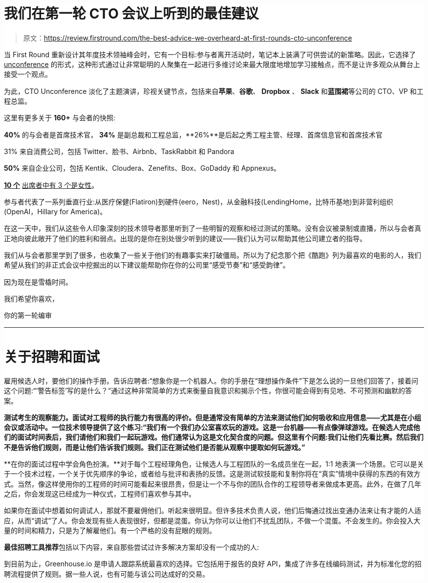 # 我们在第一轮 CTO 会议上听到的最佳建议

> 原文：<https://review.firstround.com/the-best-advice-we-overheard-at-first-rounds-cto-unconference>

当 First Round 重新设计其年度技术领袖峰会时，它有一个目标:参与者离开活动时，笔记本上装满了可供尝试的新策略。因此，它选择了 [unconference](https://en.wikipedia.org/wiki/Unconference "null") 的形式，这种形式通过让非常聪明的人聚集在一起进行多维讨论来最大限度地增加学习接触点，而不是让许多观众从舞台上接受一个观点。

为此，CTO Unconference 淡化了主题演讲，珍视关键节点，包括来自**苹果**、**谷歌**、 **Dropbox** 、 **Slack** 和**蓝围裙**等公司的 CTO、VP 和工程总监。

这里有更多关于 **160+** 与会者的快照:

**40%** 的与会者是首席技术官， **34%** 是副总裁和工程总监，**26%**是后起之秀工程主管、经理、首席信息官和首席技术官

31% 来自消费公司，包括 Twitter、脸书、Airbnb、TaskRabbit 和 Pandora

**50%** 来自企业公司，包括 Kentik、Cloudera、Zenefits、Box、GoDaddy 和 Appnexus。

**[10 个](https://twitter.com/lessachu/status/862177999667343360 "null")** [出席者中有 3 个是女性](https://twitter.com/lessachu/status/862177999667343360 "null")。

参与者代表了一系列垂直行业:从医疗保健(Flatiron)到硬件(eero，Nest)，从金融科技(LendingHome，比特币基地)到非营利组织(OpenAI，Hillary for America)。

在这一天中，我们从这些令人印象深刻的技术领导者那里听到了一些明智的观察和经过测试的策略。没有会议被录制或直播，所以与会者真正地向彼此敞开了他们的胜利和弱点。出现的是你在别处很少听到的建议——我们认为可以帮助其他公司建立者的指导。

我们从与会者那里学到了很多，也收集了一些关于他们的有趣事实来打破僵局。所以为了纪念那个把《酷跑》列为最喜欢的电影的人，我们希望从我们的非正式会议中挖掘出的以下建议能帮助你在你的公司里“感受节奏”和“感受韵律”。

因为现在是雪橇时间。

我们希望你喜欢，

你的第一轮编审

*****

# 关于招聘和面试

雇用候选人时，要他们的操作手册。告诉应聘者:“想象你是一个机器人。你的手册在“理想操作条件”下是怎么说的一旦他们回答了，接着问这个问题:“‘警告标签’写的是什么？“通过这种非常简单的方式来衡量自我意识和揭示个性，你很可能会得到有见地、不可预测和幽默的答案。

**测试考生的观察能力。面试对工程师的执行能力有很高的评价。但是通常没有简单的方法来测试他们如何吸收和应用信息——尤其是在小组会议或活动中。一位技术领导提供了这个练习:“我们有一个我们办公室喜欢玩的游戏。这是一台机器——有点像弹球游戏。在候选人完成他们的面试时间表后，我们请他们和我们一起玩游戏。他们通常认为这是文化契合度的问题。但这里有个问题:我们让他们先看比赛。然后我们不是告诉他们规则，而是让他们告诉我们规则。我们正在测试他们是否能从观察中提取如何玩游戏。”**

**在你的面试过程中学会角色扮演。**对于每个工程经理角色，让候选人与工程团队的一名成员坐在一起，1:1 地表演一个场景。它可以是关于一个技术过程，一个关于优先顺序的争论，或者给与批评和表扬的反馈。这是测试软技能和复制你将在“真实”情境中获得的东西的有效方式。当然，像这样使用你的工程师的时间可能看起来很昂贵，但是让一个不与你的团队合作的工程领导者来做成本更高。此外，在做了几年之后，你会发现这已经成为一种仪式，工程师们喜欢参与其中。

如果你在面试中想着如何调试人，那就不要雇佣他们。听起来很明显。但许多技术负责人说，他们后悔通过找出变通办法来让有才能的人适应，从而“调试”了人。你会发现有些人表现很好，但都是混蛋。你认为你可以让他们不扰乱团队，不做一个混蛋。不会发生的。你会投入大量的时间和精力，只是为了解雇他们。有一个严格的没有屁眼的规则。

**最佳招聘工具推荐**包括以下内容，来自那些尝试过许多解决方案却没有一个成功的人:

到目前为止，Greenhouse.io 是申请人跟踪系统最喜欢的选择。它包括用于报告的良好 API，集成了许多在线编码测试，并为标准化您的招聘流程提供了规则。据一些人说，也有可能与该公司达成好的交易。
